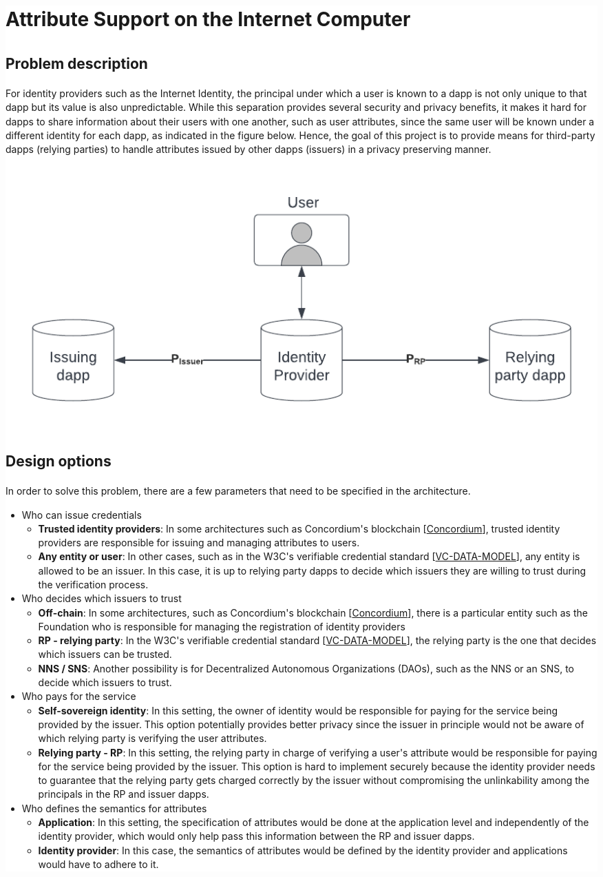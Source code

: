 # Attribute Support on the Internet Computer

## Problem description

For identity providers such as the Internet Identity, the principal under which a user is known to a dapp is not only unique to that dapp but its value is also unpredictable. While this separation provides several security and privacy benefits, it makes it hard for dapps to share information about their users with one another, such as user attributes, since the same user will be known under a different identity for each dapp, as indicated in the figure below. Hence, the goal of this project is to provide means for third-party dapps (relying parties) to handle attributes issued by other dapps (issuers) in a privacy preserving manner.  ![User principals with issuer and relying party dapps](../diagrams/user-principals.png)

## Design options

In order to solve this problem, there are a few parameters that need to be specified in the architecture.
* Who can issue credentials
   - **Trusted identity providers**: In some architectures such as Concordium's blockchain [[Concordium][Concordium]], trusted identity providers are responsible for issuing and managing attributes to users.
  - **Any entity or user**: In other cases, such as in the W3C's verifiable credential standard [[VC-DATA-MODEL][VC]], any entity is allowed to be an issuer. In this case, it is up to relying party dapps to decide which issuers they are willing to trust during the verification process.
* Who decides which issuers to trust
  - **Off-chain**: In some architectures, such as Concordium's blockchain [[Concordium][Concordium]], there is a particular entity such as the Foundation who is responsible for managing the registration of identity providers
  - **RP - relying party**: In the W3C's verifiable credential standard [[VC-DATA-MODEL][VC]], the relying party is the one that decides which issuers can be trusted.
  - **NNS / SNS**: Another possibility is for Decentralized Autonomous Organizations (DAOs), such as the NNS or an SNS, to decide which issuers to trust.
* Who pays for the service
  - **Self-sovereign identity**: In this setting, the owner of identity would be responsible for paying for the service being provided by the issuer. This option potentially provides better privacy since the issuer in principle would not be aware of which relying party is verifying the user attributes.
  - **Relying party - RP**: In this setting, the relying party in charge of verifying a user's attribute would be responsible for paying for the service being provided by the issuer. This option is hard to implement securely because the identity provider needs to guarantee that the relying party gets charged correctly by the issuer without compromising the unlinkability among the principals in the RP and issuer dapps.
* Who defines the semantics for attributes 
  - **Application**: In this setting, the specification of attributes would be done at the application level and independently of the identity provider, which would only help pass this information between the RP and issuer dapps.
  - **Identity provider**: In this case, the semantics of attributes would be defined by the identity provider and applications would have to adhere to it.

[Concordium]: https://concordium.com/ "The Cordordium blockchain"
[DIF-CM]: https://identity.foundation/credential-manifest/ "DIF Credential Manifests"
[DIF-PE]: https://identity.foundation/presentation-exchange/spec/v2.0.0/ "DIF Presentation Exchange"
[VC]: https://www.w3.org/TR/vc-data-model/ "Verifiable Credentials Data Model v1.1"
[PRF]: https://en.wikipedia.org/wiki/Pseudorandom_function_family "Pseudorandom function families"
[OIDC]: https://openid.net/specs/openid-connect-core-1_0.html "Open ID Connect"
[CHAPI]: https://w3c-ccg.github.io/credential-handler-api/ "W3C Credential Handler API 1.0"
[DIDComm]: https://identity.foundation/didcomm-messaging/spec/v2.0/ "DIF DIDComm Messaging"